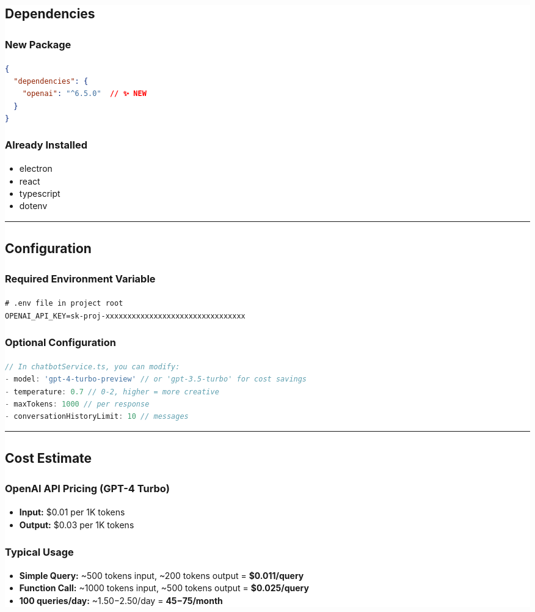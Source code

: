 
## Dependencies

### New Package
```json
{
  "dependencies": {
    "openai": "^6.5.0"  // ✨ NEW
  }
}
```

### Already Installed
- electron
- react
- typescript
- dotenv

---

## Configuration

### Required Environment Variable
```env
# .env file in project root
OPENAI_API_KEY=sk-proj-xxxxxxxxxxxxxxxxxxxxxxxxxxxxxxxx
```

### Optional Configuration
```typescript
// In chatbotService.ts, you can modify:
- model: 'gpt-4-turbo-preview' // or 'gpt-3.5-turbo' for cost savings
- temperature: 0.7 // 0-2, higher = more creative
- maxTokens: 1000 // per response
- conversationHistoryLimit: 10 // messages
```

---

## Cost Estimate

### OpenAI API Pricing (GPT-4 Turbo)
- **Input:** $0.01 per 1K tokens
- **Output:** $0.03 per 1K tokens

### Typical Usage
- **Simple Query:** ~500 tokens input, ~200 tokens output = **$0.011/query**
- **Function Call:** ~1000 tokens input, ~500 tokens output = **$0.025/query**
- **100 queries/day:** ~$1.50-$2.50/day = **$45-$75/month**
